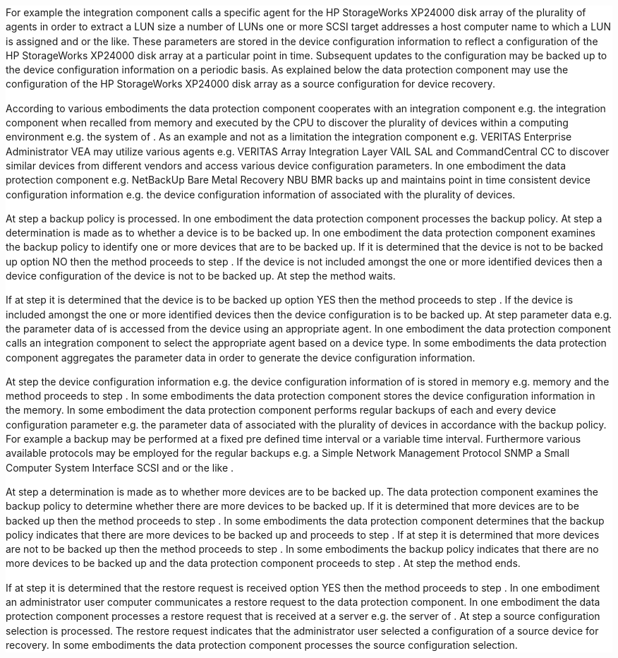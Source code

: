 For example the integration component calls a specific agent for the HP StorageWorks XP24000 disk array of the plurality of agents in order to extract a LUN size a number of LUNs one or more SCSI target addresses a host computer name to which a LUN is assigned and or the like. These parameters are stored in the device configuration information to reflect a configuration of the HP StorageWorks XP24000 disk array at a particular point in time. Subsequent updates to the configuration may be backed up to the device configuration information on a periodic basis. As explained below the data protection component may use the configuration of the HP StorageWorks XP24000 disk array as a source configuration for device recovery.

According to various embodiments the data protection component cooperates with an integration component e.g. the integration component when recalled from memory and executed by the CPU to discover the plurality of devices within a computing environment e.g. the system of . As an example and not as a limitation the integration component e.g. VERITAS Enterprise Administrator VEA may utilize various agents e.g. VERITAS Array Integration Layer VAIL SAL and CommandCentral CC to discover similar devices from different vendors and access various device configuration parameters. In one embodiment the data protection component e.g. NetBackUp Bare Metal Recovery NBU BMR backs up and maintains point in time consistent device configuration information e.g. the device configuration information of associated with the plurality of devices.

At step a backup policy is processed. In one embodiment the data protection component processes the backup policy. At step a determination is made as to whether a device is to be backed up. In one embodiment the data protection component examines the backup policy to identify one or more devices that are to be backed up. If it is determined that the device is not to be backed up option NO then the method proceeds to step . If the device is not included amongst the one or more identified devices then a device configuration of the device is not to be backed up. At step the method waits.

If at step it is determined that the device is to be backed up option YES then the method proceeds to step . If the device is included amongst the one or more identified devices then the device configuration is to be backed up. At step parameter data e.g. the parameter data of is accessed from the device using an appropriate agent. In one embodiment the data protection component calls an integration component to select the appropriate agent based on a device type. In some embodiments the data protection component aggregates the parameter data in order to generate the device configuration information.

At step the device configuration information e.g. the device configuration information of is stored in memory e.g. memory and the method proceeds to step . In some embodiments the data protection component stores the device configuration information in the memory. In some embodiment the data protection component performs regular backups of each and every device configuration parameter e.g. the parameter data of associated with the plurality of devices in accordance with the backup policy. For example a backup may be performed at a fixed pre defined time interval or a variable time interval. Furthermore various available protocols may be employed for the regular backups e.g. a Simple Network Management Protocol SNMP a Small Computer System Interface SCSI and or the like .

At step a determination is made as to whether more devices are to be backed up. The data protection component examines the backup policy to determine whether there are more devices to be backed up. If it is determined that more devices are to be backed up then the method proceeds to step . In some embodiments the data protection component determines that the backup policy indicates that there are more devices to be backed up and proceeds to step . If at step it is determined that more devices are not to be backed up then the method proceeds to step . In some embodiments the backup policy indicates that there are no more devices to be backed up and the data protection component proceeds to step . At step the method ends.

If at step it is determined that the restore request is received option YES then the method proceeds to step . In one embodiment an administrator user computer communicates a restore request to the data protection component. In one embodiment the data protection component processes a restore request that is received at a server e.g. the server of . At step a source configuration selection is processed. The restore request indicates that the administrator user selected a configuration of a source device for recovery. In some embodiments the data protection component processes the source configuration selection.
